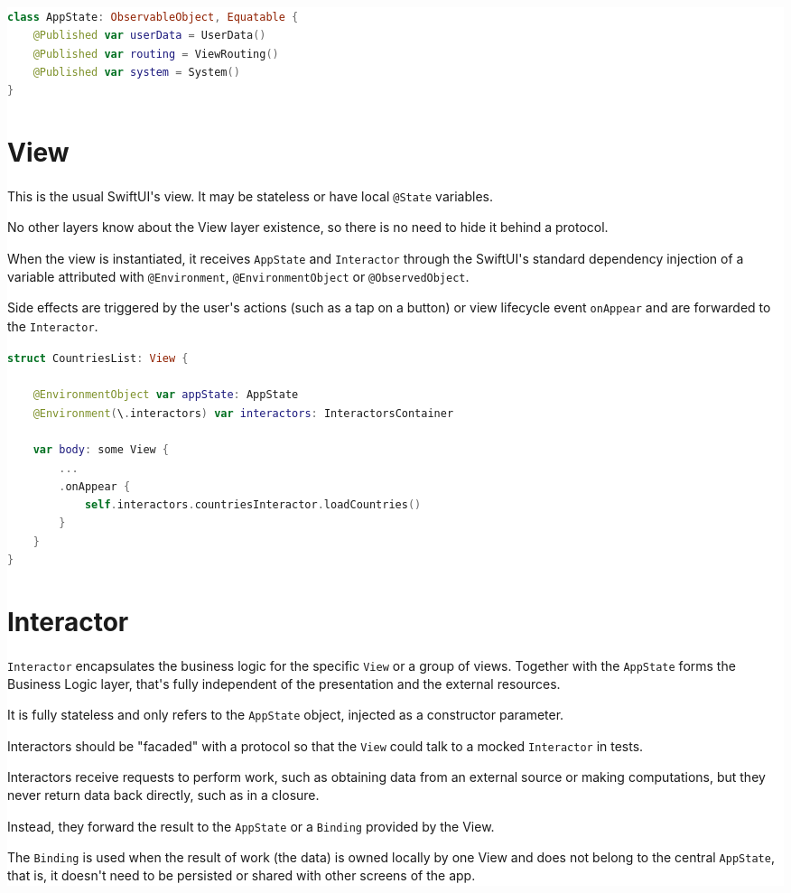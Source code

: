 ```swift
class AppState: ObservableObject, Equatable {
    @Published var userData = UserData()
    @Published var routing = ViewRouting()
    @Published var system = System()
}
```

# View

This is the usual SwiftUI's view. It may be stateless or have local `@State` variables.

No other layers know about the View layer existence, so there is no need to hide it behind a protocol.

When the view is instantiated, it receives
`AppState` and `Interactor` through the SwiftUI's standard dependency injection of a variable attributed with `@Environment`, `@EnvironmentObject` or `@ObservedObject`.

Side effects are triggered by the user's actions (such as a tap on a button) or view lifecycle event `onAppear` and are forwarded to the `Interactor`.

```swift
struct CountriesList: View {
    
    @EnvironmentObject var appState: AppState
    @Environment(\.interactors) var interactors: InteractorsContainer
    
    var body: some View {
        ...
        .onAppear {
            self.interactors.countriesInteractor.loadCountries()
        }
    }
}
```

# Interactor

`Interactor` encapsulates the business logic for the specific `View` or a group of views. Together with the `AppState` forms the Business Logic layer, that's fully independent of the presentation and the external resources.

It is fully stateless and only refers to the `AppState` object, injected as a constructor parameter.

Interactors should be "facaded" with a protocol so that the `View` could talk to a mocked `Interactor` in tests.

Interactors receive requests to perform work, such as obtaining data from an external source or making computations, but they never return data back directly, such as in a closure.

Instead, they forward the result to the `AppState` or a `Binding` provided by the View.

The `Binding` is used when the result of work (the data) is owned locally by one View and does not belong to the central `AppState`, that is, it doesn't need to be persisted or shared with other screens of the app.

